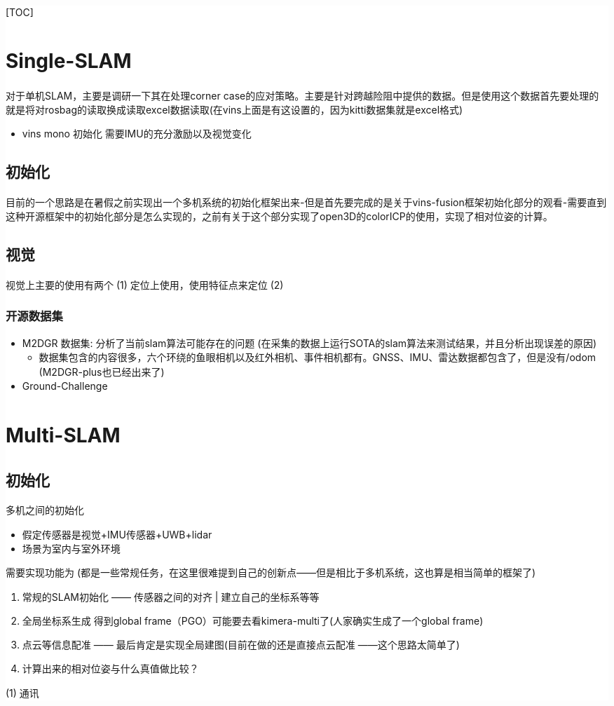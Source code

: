





[TOC]



# Single-SLAM

对于单机SLAM，主要是调研一下其在处理corner case的应对策略。主要是针对跨越险阻中提供的数据。但是使用这个数据首先要处理的就是将对rosbag的读取换成读取excel数据读取(在vins上面是有这设置的，因为kitti数据集就是excel格式)

- vins mono 初始化 需要IMU的充分激励以及视觉变化

## 初始化

目前的一个思路是在暑假之前实现出一个多机系统的初始化框架出来-但是首先要完成的是关于vins-fusion框架初始化部分的观看-需要直到这种开源框架中的初始化部分是怎么实现的，之前有关于这个部分实现了open3D的colorICP的使用，实现了相对位姿的计算。



## 视觉

视觉上主要的使用有两个 (1) 定位上使用，使用特征点来定位 (2)



### 开源数据集

- M2DGR 数据集: 分析了当前slam算法可能存在的问题 (在采集的数据上运行SOTA的slam算法来测试结果，并且分析出现误差的原因)
  - 数据集包含的内容很多，六个环绕的鱼眼相机以及红外相机、事件相机都有。GNSS、IMU、雷达数据都包含了，但是没有/odom (M2DGR-plus也已经出来了)
- Ground-Challenge

# Multi-SLAM

## 初始化

多机之间的初始化

- 假定传感器是视觉+IMU传感器+UWB+lidar
- 场景为室内与室外环境



需要实现功能为 (都是一些常规任务，在这里很难提到自己的创新点——但是相比于多机系统，这也算是相当简单的框架了)

1. 常规的SLAM初始化 —— 传感器之间的对齐 | 建立自己的坐标系等等
2. 全局坐标系生成 得到global frame（PGO）可能要去看kimera-multi了(人家确实生成了一个global frame)
3. 点云等信息配准 —— 最后肯定是实现全局建图(目前在做的还是直接点云配准 ——这个思路太简单了)

4. 计算出来的相对位姿与什么真值做比较？

   



(1) 通讯
